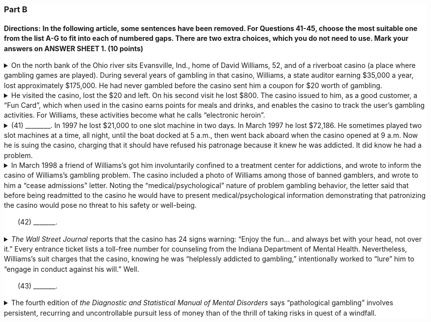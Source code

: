 ### Part B

**Directions:**
**In the following article, some sentences have been removed. For Questions 41-45, choose the most suitable one from the list A-G to fit into each of numbered gaps. There are two extra choices, which you do not need to use. Mark your answers on ANSWER SHEET 1. (10 points)**
<br />

<details><summary>
On the north bank of the Ohio river sits Evansville, Ind., home of David Williams, 52, and of a riverboat casino (a place where gambling games are played). During several years of gambling in that casino, Williams, a state auditor earning $35,000 a year, lost approximately $175,000. He had never gambled before the casino sent him a coupon for $20 worth of gambling.
</summary></details>

<details><summary>
He visited the casino, lost the $20 and left. On his second visit he lost $800. The casino issued to him, as a good customer, a “Fun Card”, which when used in the casino earns points for meals and drinks, and enables the casino to track the user’s gambling activities. For Williams, these activities become what he calls “electronic heroin”.
</summary></details>

<details><summary>
(41) ________. In 1997 he lost $21,000 to one slot machine in two days. In March 1997 he lost $72,186. He sometimes played two slot machines at a time, all night, until the boat docked at 5 a.m., then went back aboard when the casino opened at 9 a.m. Now he is suing the casino, charging that it should have refused his patronage because it knew he was addicted. It did know he had a problem.
</summary></details>

<details><summary>
In March 1998 a friend of Williams’s got him involuntarily confined to a treatment center for addictions, and wrote to inform the casino of Williams’s gambling problem. The casino included a photo of Williams among those of banned gamblers, and wrote to him a “cease admissions” letter. Noting the “medical/psychological” nature of problem gambling behavior, the letter said that before being readmitted to the casino he would have to present medical/psychological information demonstrating that patronizing the casino would pose no threat to his safety or well-being.
</summary></details>

&emsp;&emsp;(42) _______.

<details><summary>
<i>The Wall Street Journal</i> reports that the casino has 24 signs warning: “Enjoy the fun... and always bet with your head, not over it.” Every entrance ticket lists a toll-free number for counseling from the Indiana Department of Mental Health. Nevertheless, Williams’s suit charges that the casino, knowing he was “helplessly addicted to gambling,” intentionally worked to “lure” him to “engage in conduct against his will.” Well.
</summary></details>

&emsp;&emsp;(43) _______.

<details><summary>
The fourth edition of <i>the Diagnostic and Statistical Manual of Mental Disorders</i> says “pathological gambling” involves persistent, recurring and uncontrollable pursuit less of money than of the thrill of taking risks in quest of a windfall.
</summary></details>
